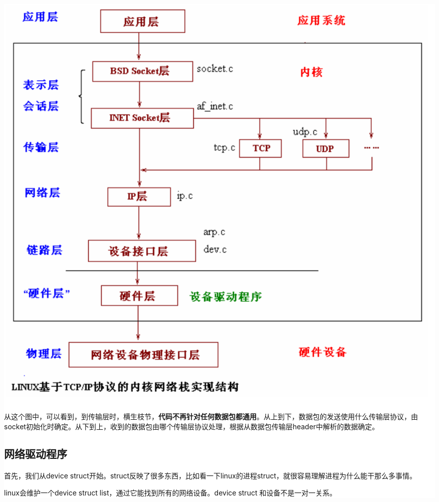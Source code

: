 
![](/public/upload/linux/linux_network.png)

从这个图中，可以看到，到传输层时，横生枝节，**代码不再针对任何数据包都通用**。从上到下，数据包的发送使用什么传输层协议，由socket初始化时确定。从下到上，收到的数据包由哪个传输层协议处理，根据从数据包传输层header中解析的数据确定。


## 网络驱动程序

首先，我们从device struct开始。struct反映了很多东西，比如看一下linux的进程struct，就很容易理解进程为什么能干那么多事情。

linux会维护一个device struct list，通过它能找到所有的网络设备。device struct 和设备不是一对一关系。
	